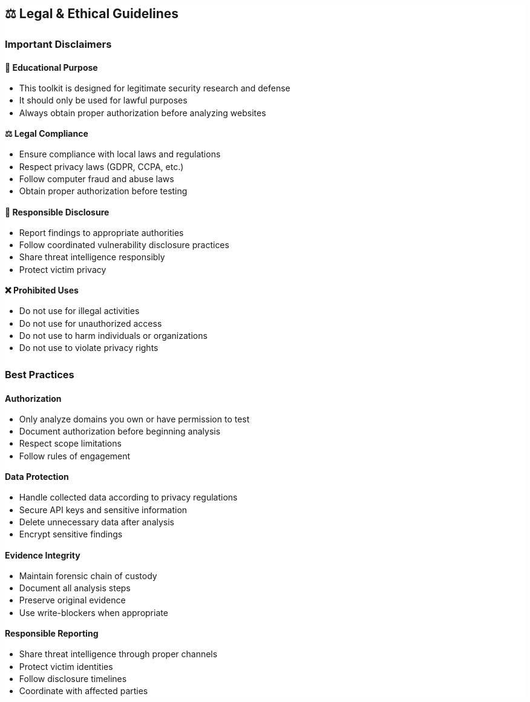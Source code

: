 
## ⚖️ Legal & Ethical Guidelines

### Important Disclaimers

**🚨 Educational Purpose**
- This toolkit is designed for legitimate security research and defense
- It should only be used for lawful purposes
- Always obtain proper authorization before analyzing websites

**⚖️ Legal Compliance**
- Ensure compliance with local laws and regulations
- Respect privacy laws (GDPR, CCPA, etc.)
- Follow computer fraud and abuse laws
- Obtain proper authorization before testing

**🤝 Responsible Disclosure**
- Report findings to appropriate authorities
- Follow coordinated vulnerability disclosure practices
- Share threat intelligence responsibly
- Protect victim privacy

**❌ Prohibited Uses**
- Do not use for illegal activities
- Do not use for unauthorized access
- Do not use to harm individuals or organizations
- Do not use to violate privacy rights

### Best Practices

**Authorization**
- Only analyze domains you own or have permission to test
- Document authorization before beginning analysis
- Respect scope limitations
- Follow rules of engagement

**Data Protection**
- Handle collected data according to privacy regulations
- Secure API keys and sensitive information
- Delete unnecessary data after analysis
- Encrypt sensitive findings

**Evidence Integrity**
- Maintain forensic chain of custody
- Document all analysis steps
- Preserve original evidence
- Use write-blockers when appropriate

**Responsible Reporting**
- Share threat intelligence through proper channels
- Protect victim identities
- Follow disclosure timelines
- Coordinate with affected parties
